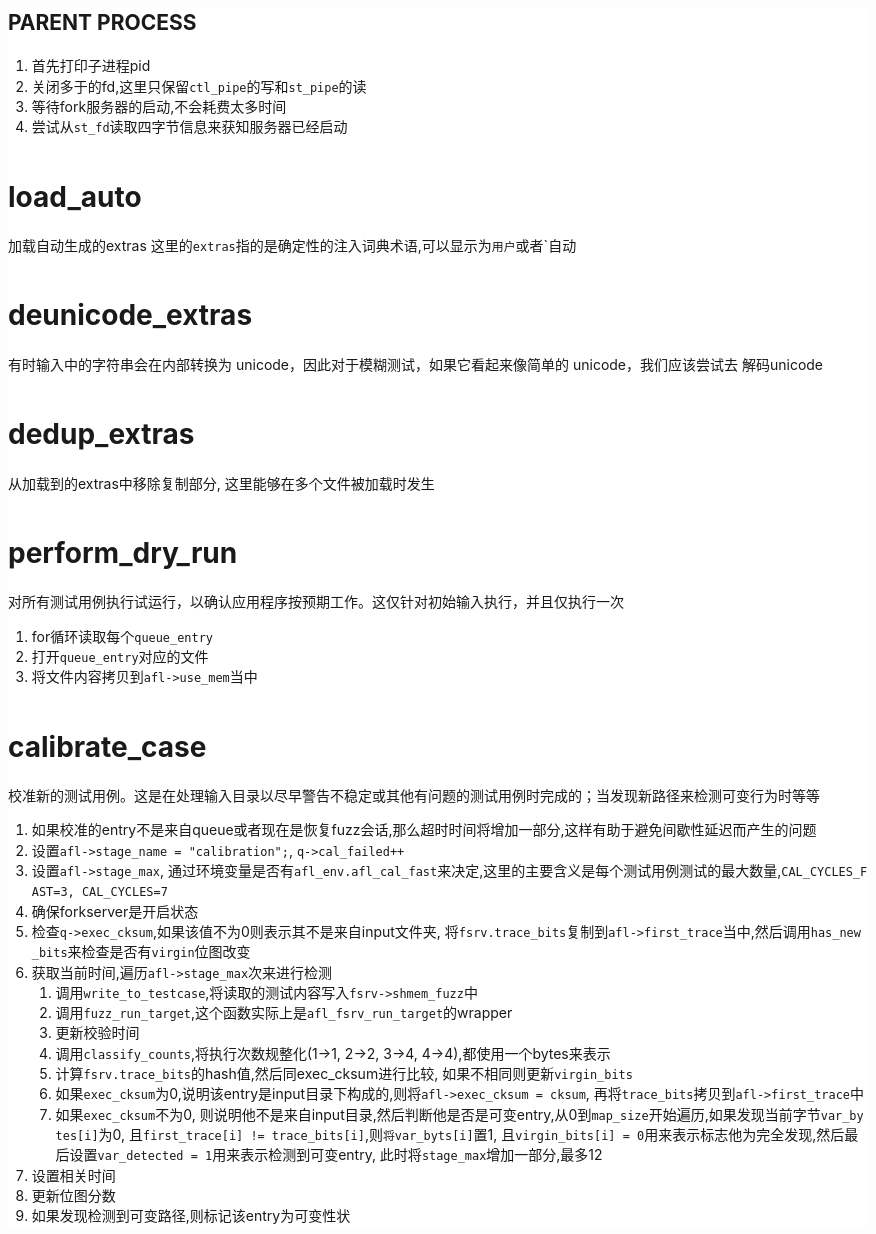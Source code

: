 ## PARENT PROCESS
1. 首先打印子进程pid
2. 关闭多于的fd,这里只保留`ctl_pipe`的写和`st_pipe`的读
3. 等待fork服务器的启动,不会耗费太多时间
4. 尝试从`st_fd`读取四字节信息来获知服务器已经启动


# load_auto

加载自动生成的extras
这里的`extras`指的是确定性的注入词典术语,可以显示为`用户`或者`自动

# deunicode_extras
有时输入中的字符串会在内部转换为 unicode，因此对于模糊测试，如果它看起来像简单的 unicode，我们应该尝试去 解码unicode

# dedup_extras
从加载到的extras中移除复制部分, 这里能够在多个文件被加载时发生

# perform_dry_run
对所有测试用例执行试运行，以确认应用程序按预期工作。这仅针对初始输入执行，并且仅执行一次

1. for循环读取每个`queue_entry`
2. 打开`queue_entry`对应的文件
3. 将文件内容拷贝到`afl->use_mem`当中



# calibrate_case
校准新的测试用例。这是在处理输入目录以尽早警告不稳定或其他有问题的测试用例时完成的；当发现新路径来检测可变行为时等等

1. 如果校准的entry不是来自queue或者现在是恢复fuzz会话,那么超时时间将增加一部分,这样有助于避免间歇性延迟而产生的问题
2. 设置`afl->stage_name = "calibration";`, `q->cal_failed++`
3. 设置`afl->stage_max`, 通过环境变量是否有`afl_env.afl_cal_fast`来决定,这里的主要含义是每个测试用例测试的最大数量,`CAL_CYCLES_FAST=3, CAL_CYCLES=7`
3. 确保forkserver是开启状态
4. 检查`q->exec_cksum`,如果该值不为0则表示其不是来自input文件夹, 将`fsrv.trace_bits`复制到`afl->first_trace`当中,然后调用`has_new_bits`来检查是否有`virgin`位图改变
5. 获取当前时间,遍历`afl->stage_max`次来进行检测
    1. 调用`write_to_testcase`,将读取的测试内容写入`fsrv->shmem_fuzz`中
    2. 调用`fuzz_run_target`,这个函数实际上是`afl_fsrv_run_target`的wrapper
    3. 更新校验时间
    4. 调用`classify_counts`,将执行次数规整化(1->1, 2->2, 3->4, 4->4),都使用一个bytes来表示
    5. 计算`fsrv.trace_bits`的hash值,然后同exec_cksum进行比较, 如果不相同则更新`virgin_bits`
    6. 如果`exec_cksum`为0,说明该entry是input目录下构成的,则将`afl->exec_cksum = cksum`, 再将`trace_bits`拷贝到`afl->first_trace`中
    7. 如果`exec_cksum`不为0, 则说明他不是来自input目录,然后判断他是否是可变entry,从0到`map_size`开始遍历,如果发现当前字节`var_bytes[i]`为0, 且`first_trace[i] != trace_bits[i]`,则`将var_byts[i]`置1, 且`virgin_bits[i] = 0`用来表示标志他为完全发现,然后最后设置`var_detected = 1`用来表示检测到可变entry, 此时将`stage_max`增加一部分,最多12
6. 设置相关时间
7. 更新位图分数
7. 如果发现检测到可变路径,则标记该entry为可变性状
